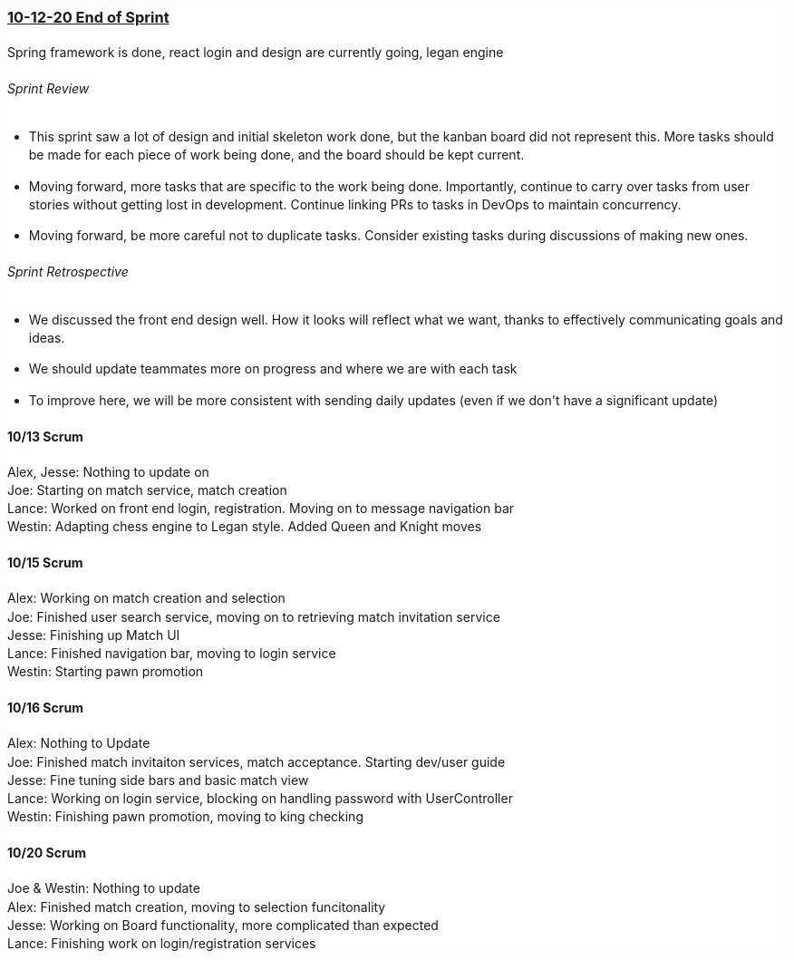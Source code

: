 
### <u>10-12-20 End of Sprint</u>

Spring framework is done, react login and design are currently going, legan engine 

###### Sprint Review 

* This sprint saw a lot of design and initial skeleton work done, but the kanban board did not represent this. More tasks should be made for each piece of work being done, and the board should be kept current.  

* Moving forward, more tasks that are specific to the work being done. Importantly, continue to carry over tasks from user stories without getting lost in development. Continue linking PRs to tasks in DevOps to maintain concurrency. 

* Moving forward, be more careful not to duplicate tasks. Consider existing tasks during discussions of making new ones.  

###### Sprint Retrospective 

* We discussed the front end design well. How it looks will reflect what we want, thanks to effectively communicating goals and ideas.  

* We should update teammates more on progress and where we are with each task 

* To improve here, we will be more consistent with sending daily updates (even if we don't have a significant update) 

#### 10/13 Scrum

Alex, Jesse: Nothing to update on  
Joe: Starting on match service, match creation  
Lance: Worked on front end login, registration. Moving on to message navigation bar  
Westin: Adapting chess engine to Legan style. Added Queen and Knight moves  

#### 10/15 Scrum

Alex: Working on match creation and selection  
Joe: Finished user search service, moving on to retrieving match invitation service  
Jesse: Finishing up Match UI  
Lance: Finished navigation bar, moving to login service  
Westin: Starting pawn promotion  

#### 10/16 Scrum

Alex: Nothing to Update  
Joe: Finished match invitaiton services, match acceptance. Starting dev/user guide  
Jesse: Fine tuning side bars and basic match view  
Lance: Working on login service, blocking on handling password with UserController  
Westin: Finishing pawn promotion, moving to king checking  

#### 10/20 Scrum

Joe & Westin: Nothing to update  
Alex: Finished match creation, moving to selection funcitonality  
Jesse: Working on Board functionality, more complicated than expected  
Lance: Finishing work on login/registration services  
